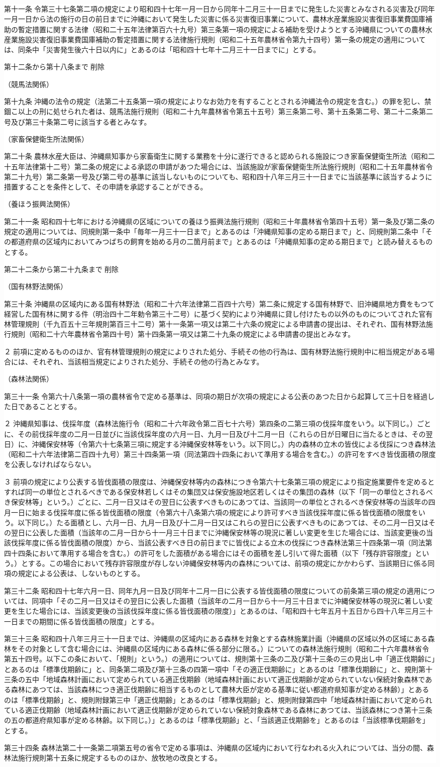 第十一条 令第三十七条第二項の規定により昭和四十七年一月一日から同年十二月三十一日までに発生した災害とみなされる災害及び同年一月一日から法の施行の日の前日までに沖縄において発生した災害に係る災害復旧事業について、農林水産業施設災害復旧事業費国庫補助の暫定措置に関する法律（昭和二十五年法律第百六十九号）第三条第一項の規定による補助を受けようとする沖縄県についての農林水産業施設災害復旧事業費国庫補助の暫定措置に関する法律施行規則（昭和二十五年農林省令第九十四号）第一条の規定の適用については、同条中「災害発生後六十日以内に」とあるのは「昭和四十七年十二月三十一日までに」とする。

第十二条から第十八条まで 削除

（競馬法関係）

第十九条 沖縄の法令の規定（法第二十五条第一項の規定によりなお効力を有することとされる沖縄法令の規定を含む。）の罪を犯し、禁錮こ以上の刑に処せられた者は、競馬法施行規則（昭和二十九年農林省令第五十五号）第三条第二号、第十五条第二号、第二十二条第二号及び第三十条第二号に該当する者とみなす。

（家畜保健衛生所法関係）

第二十条 農林水産大臣は、沖縄県知事から家畜衛生に関する業務を十分に遂行できると認められる施設につき家畜保健衛生所法（昭和二十五年法律第十二号）第二条の規定による承認の申請があつた場合には、当該施設が家畜保健衛生所法施行規則（昭和二十五年農林省令第二十九号）第二条第一号及び第二号の基準に該当しないものについても、昭和四十八年三月三十一日までに当該基準に該当するように措置することを条件として、その申請を承認することができる。

（養ほう振興法関係）

第二十一条 昭和四十七年における沖縄県の区域についての養ほう振興法施行規則（昭和三十年農林省令第四十五号）第一条及び第二条の規定の適用については、同規則第一条中「毎年一月三十一日まで」とあるのは「沖縄県知事の定める期日まで」と、同規則第二条中「その都道府県の区域内においてみつばちの飼育を始める月の二箇月前まで」とあるのは「沖縄県知事の定める期日まで」と読み替えるものとする。

第二十二条から第二十九条まで 削除

（国有林野法関係）

第三十条 沖縄県の区域内にある国有林野法（昭和二十六年法律第二百四十六号）第二条に規定する国有林野で、旧沖縄県地方費をもつて経営した国有林に関する件（明治四十二年勅令第三十二号）に基づく契約により沖縄県に貸し付けたもの以外のものについてされた官有林管理規則（千九百五十三年規則第百三十二号）第十一条第一項又は第二十六条の規定による申請書の提出は、それぞれ、国有林野法施行規則（昭和二十六年農林省令第四十号）第十四条第一項又は第二十九条の規定による申請書の提出とみなす。

２ 前項に定めるもののほか、官有林管理規則の規定によりされた処分、手続その他の行為は、国有林野法施行規則中に相当規定がある場合には、それぞれ、当該相当規定によりされた処分、手続その他の行為とみなす。

（森林法関係）

第三十一条 令第六十八条第一項の農林省令で定める基準は、同項の期日が次項の規定による公表のあつた日から起算して三十日を経過した日であることとする。

２ 沖縄県知事は、伐採年度（森林法施行令（昭和二十六年政令第二百七十六号）第四条の二第三項の伐採年度をいう。以下同じ。）ごとに、その前伐採年度の二月一日並びに当該伐採年度の六月一日、九月一日及び十二月一日（これらの日が日曜日に当たるときは、その翌日）に、沖縄保安林等（令第六十七条第三項に規定する沖縄保安林等をいう。以下同じ。）内の森林の立木の皆伐による伐採につき森林法（昭和二十六年法律第二百四十九号）第三十四条第一項（同法第四十四条において準用する場合を含む。）の許可をすべき皆伐面積の限度を公表しなければならない。

３ 前項の規定により公表する皆伐面積の限度は、沖縄保安林等内の森林につき令第六十七条第三項の規定により指定施業要件を定めるとすれば同一の単位とされるべきである保安林若しくはその集団又は保安施設地区若しくはその集団の森林（以下「同一の単位とされるべき保安林等」という。）ごとに、二月一日又はその翌日に公表すべきものにあつては、当該同一の単位とされるべき保安林等の当該年の四月一日に始まる伐採年度に係る皆伐面積の限度（令第六十八条第六項の規定により許可すべき当該伐採年度に係る皆伐面積の限度をいう。以下同じ。）たる面積とし、六月一日、九月一日及び十二月一日又はこれらの翌日に公表すべきものにあつては、その二月一日又はその翌日に公表した面積（当該年の二月一日から十一月三十日までに沖縄保安林等の現況に著しい変更を生じた場合には、当該変更後の当該伐採年度に係る皆伐面積の限度）から、当該公表すべき日の前日までに皆伐による立木の伐採につき森林法第三十四条第一項（同法第四十四条において準用する場合を含む。）の許可をした面積がある場合にはその面積を差し引いて得た面積（以下「残存許容限度」という。）とする。この場合において残存許容限度が存しない沖縄保安林等内の森林については、前項の規定にかかわらず、当該期日に係る同項の規定による公表は、しないものとする。

第三十二条 昭和四十七年六月一日、同年九月一日及び同年十二月一日に公表する皆伐面積の限度についての前条第三項の規定の適用については、同項中「その二月一日又はその翌日に公表した面積（当該年の二月一日から十一月三十日までに沖縄保安林等の現況に著しい変更を生じた場合には、当該変更後の当該伐採年度に係る皆伐面積の限度）」とあるのは、「昭和四十七年五月十五日から四十八年三月三十一日までの期間に係る皆伐面積の限度」とする。

第三十三条 昭和四十八年三月三十一日までは、沖縄県の区域内にある森林を対象とする森林施業計画（沖縄県の区域以外の区域にある森林をその対象として含む場合には、沖縄県の区域内にある森林に係る部分に限る。）についての森林法施行規則（昭和二十六年農林省令第五十四号。以下この条において、「規則」という。）の適用については、規則第十三条の二及び第十三条の三の見出し中「適正伐期齢に」とあるのは「標準伐期齢に」と、同条第二項及び第十三条の四第一項中「その適正伐期齢に」とあるのは「標準伐期齢に」と、規則第十三条の五中「地域森林計画において定められている適正伐期齢（地域森林計画において適正伐期齢が定められていない保続対象森林である森林にあつては、当該森林につき適正伐期齢に相当するものとして農林大臣が定める基準に従い都道府県知事が定める林齢）」とあるのは「標準伐期齢」と、規則附録第三中「適正伐期齢」とあるのは「標準伐期齢」と、規則附録第四中「地域森林計画において定められている適正伐期齢（地域森林計画において適正伐期齢が定められていない保続対象森林である森林にあつては、当該森林につき第十三条の五の都道府県知事が定める林齢。以下同じ。）」とあるのは「標準伐期齢」と、「当該適正伐期齢を」とあるのは「当該標準伐期齢を」とする。

第三十四条 森林法第二十一条第二項第五号の省令で定める事項は、沖縄県の区域内において行なわれる火入れについては、当分の間、森林法施行規則第十五条に規定するもののほか、放牧地の改良とする。
